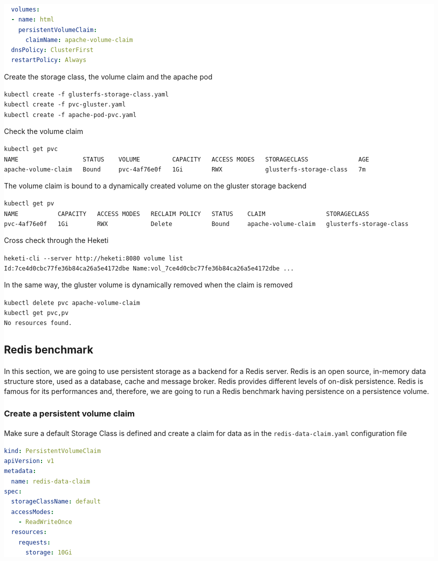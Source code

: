 ```yaml
  volumes:
  - name: html
    persistentVolumeClaim:
      claimName: apache-volume-claim
  dnsPolicy: ClusterFirst
  restartPolicy: Always
```

Create the storage class, the volume claim and the apache pod

	kubectl create -f glusterfs-storage-class.yaml
	kubectl create -f pvc-gluster.yaml
	kubectl create -f apache-pod-pvc.yaml

Check the volume claim

	kubectl get pvc
	NAME                  STATUS    VOLUME         CAPACITY   ACCESS MODES   STORAGECLASS              AGE
	apache-volume-claim   Bound     pvc-4af76e0f   1Gi        RWX            glusterfs-storage-class   7m

The volume claim is bound to a dynamically created volume on the gluster storage backend

	kubectl get pv
	NAME           CAPACITY   ACCESS MODES   RECLAIM POLICY   STATUS    CLAIM                 STORAGECLASS
	pvc-4af76e0f   1Gi        RWX            Delete           Bound     apache-volume-claim   glusterfs-storage-class

Cross check through the Heketi

 	heketi-cli --server http://heketi:8080 volume list
	Id:7ce4d0cbc77fe36b84ca26a5e4172dbe Name:vol_7ce4d0cbc77fe36b84ca26a5e4172dbe ...

In the same way, the gluster volume is dynamically removed when the claim is removed

	kubectl delete pvc apache-volume-claim
	kubectl get pvc,pv
	No resources found.

## Redis benchmark
In this section, we are going to use persistent storage as a backend for a Redis server. Redis is an open source, in-memory data structure store, used as a database, cache and message broker. Redis provides different levels of on-disk persistence. Redis is famous for its performances and, therefore, we are going to run a Redis benchmark having persistence on a persistence volume.

### Create a persistent volume claim
Make sure a default Storage Class is defined and create a claim for data as in the ``redis-data-claim.yaml`` configuration file
```yaml
kind: PersistentVolumeClaim
apiVersion: v1
metadata:
  name: redis-data-claim
spec:
  storageClassName: default
  accessModes:
    - ReadWriteOnce
  resources:
    requests:
      storage: 10Gi
```
